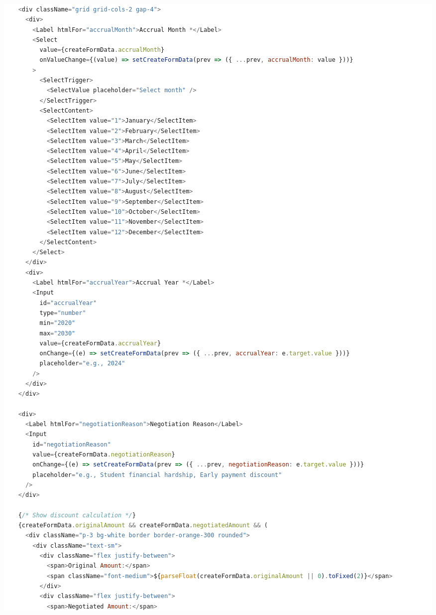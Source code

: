 ```javascript
    <div className="grid grid-cols-2 gap-4">
      <div>
        <Label htmlFor="accrualMonth">Accrual Month *</Label>
        <Select 
          value={createFormData.accrualMonth} 
          onValueChange={(value) => setCreateFormData(prev => ({ ...prev, accrualMonth: value }))}
        >
          <SelectTrigger>
            <SelectValue placeholder="Select month" />
          </SelectTrigger>
          <SelectContent>
            <SelectItem value="1">January</SelectItem>
            <SelectItem value="2">February</SelectItem>
            <SelectItem value="3">March</SelectItem>
            <SelectItem value="4">April</SelectItem>
            <SelectItem value="5">May</SelectItem>
            <SelectItem value="6">June</SelectItem>
            <SelectItem value="7">July</SelectItem>
            <SelectItem value="8">August</SelectItem>
            <SelectItem value="9">September</SelectItem>
            <SelectItem value="10">October</SelectItem>
            <SelectItem value="11">November</SelectItem>
            <SelectItem value="12">December</SelectItem>
          </SelectContent>
        </Select>
      </div>
      <div>
        <Label htmlFor="accrualYear">Accrual Year *</Label>
        <Input
          id="accrualYear"
          type="number"
          min="2020"
          max="2030"
          value={createFormData.accrualYear}
          onChange={(e) => setCreateFormData(prev => ({ ...prev, accrualYear: e.target.value }))}
          placeholder="e.g., 2024"
        />
      </div>
    </div>
    
    <div>
      <Label htmlFor="negotiationReason">Negotiation Reason</Label>
      <Input
        id="negotiationReason"
        value={createFormData.negotiationReason}
        onChange={(e) => setCreateFormData(prev => ({ ...prev, negotiationReason: e.target.value }))}
        placeholder="e.g., Student financial hardship, Early payment discount"
      />
    </div>
    
    {/* Show discount calculation */}
    {createFormData.originalAmount && createFormData.negotiatedAmount && (
      <div className="p-3 bg-white border border-orange-300 rounded">
        <div className="text-sm">
          <div className="flex justify-between">
            <span>Original Amount:</span>
            <span className="font-medium">${parseFloat(createFormData.originalAmount || 0).toFixed(2)}</span>
          </div>
          <div className="flex justify-between">
            <span>Negotiated Amount:</span>
```